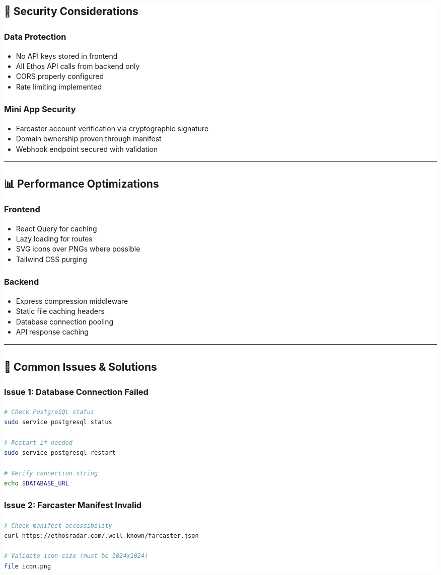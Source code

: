 
## 🔐 Security Considerations

### Data Protection
- No API keys stored in frontend
- All Ethos API calls from backend only
- CORS properly configured
- Rate limiting implemented

### Mini App Security
- Farcaster account verification via cryptographic signature
- Domain ownership proven through manifest
- Webhook endpoint secured with validation

---

## 📊 Performance Optimizations

### Frontend
- React Query for caching
- Lazy loading for routes
- SVG icons over PNGs where possible
- Tailwind CSS purging

### Backend
- Express compression middleware
- Static file caching headers
- Database connection pooling
- API response caching

---

## 🐛 Common Issues & Solutions

### Issue 1: Database Connection Failed
```bash
# Check PostgreSQL status
sudo service postgresql status

# Restart if needed
sudo service postgresql restart

# Verify connection string
echo $DATABASE_URL
```

### Issue 2: Farcaster Manifest Invalid
```bash
# Check manifest accessibility
curl https://ethosradar.com/.well-known/farcaster.json

# Validate icon size (must be 1024x1024)
file icon.png
```
